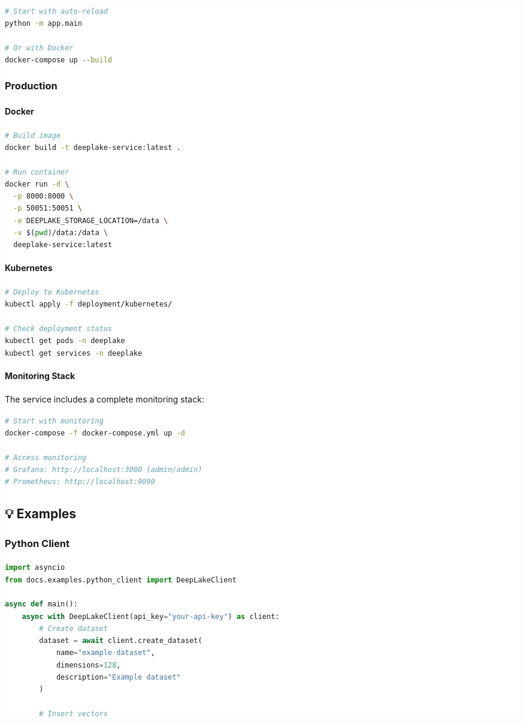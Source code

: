 ```bash
# Start with auto-reload
python -m app.main

# Or with Docker
docker-compose up --build
```

### Production

#### Docker

```bash
# Build image
docker build -t deeplake-service:latest .

# Run container
docker run -d \
  -p 8000:8000 \
  -p 50051:50051 \
  -e DEEPLAKE_STORAGE_LOCATION=/data \
  -v $(pwd)/data:/data \
  deeplake-service:latest
```

#### Kubernetes

```bash
# Deploy to Kubernetes
kubectl apply -f deployment/kubernetes/

# Check deployment status
kubectl get pods -n deeplake
kubectl get services -n deeplake
```

#### Monitoring Stack

The service includes a complete monitoring stack:

```bash
# Start with monitoring
docker-compose -f docker-compose.yml up -d

# Access monitoring
# Grafana: http://localhost:3000 (admin/admin)
# Prometheus: http://localhost:9090
```

## 💡 Examples

### Python Client

```python
import asyncio
from docs.examples.python_client import DeepLakeClient

async def main():
    async with DeepLakeClient(api_key="your-api-key") as client:
        # Create dataset
        dataset = await client.create_dataset(
            name="example-dataset",
            dimensions=128,
            description="Example dataset"
        )
        
        # Insert vectors
```